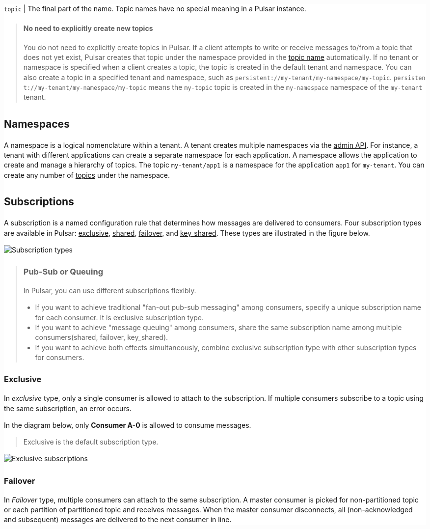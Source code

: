 `topic`              | The final part of the name. Topic names have no special meaning in a Pulsar instance.

> #### No need to explicitly create new topics
> You do not need to explicitly create topics in Pulsar. If a client attempts to write or receive messages to/from a topic that does not yet exist, Pulsar creates that topic under the namespace provided in the [topic name](#topics) automatically.
> If no tenant or namespace is specified when a client creates a topic, the topic is created in the default tenant and namespace. You can also create a topic in a specified tenant and namespace, such as `persistent://my-tenant/my-namespace/my-topic`. `persistent://my-tenant/my-namespace/my-topic` means the `my-topic` topic is created in the `my-namespace` namespace of the `my-tenant` tenant.

## Namespaces

A namespace is a logical nomenclature within a tenant. A tenant creates multiple namespaces via the [admin API](admin-api-namespaces.md#create). For instance, a tenant with different applications can create a separate namespace for each application. A namespace allows the application to create and manage a hierarchy of topics. The topic `my-tenant/app1` is a namespace for the application `app1` for `my-tenant`. You can create any number of [topics](#topics) under the namespace.

## Subscriptions

A subscription is a named configuration rule that determines how messages are delivered to consumers. Four subscription types are available in Pulsar: [exclusive](#exclusive), [shared](#shared), [failover](#failover), and [key_shared](#key_shared). These types are illustrated in the figure below.

![Subscription types](/assets/pulsar-subscription-types.png)

> ### Pub-Sub or Queuing
> In Pulsar, you can use different subscriptions flexibly.
> * If you want to achieve traditional "fan-out pub-sub messaging" among consumers, specify a unique subscription name for each consumer. It is exclusive subscription type.
> * If you want to achieve "message queuing" among consumers, share the same subscription name among multiple consumers(shared, failover, key_shared).
> * If you want to achieve both effects simultaneously, combine exclusive subscription type with other subscription types for consumers.

### Exclusive

In *exclusive* type, only a single consumer is allowed to attach to the subscription. If multiple consumers subscribe to a topic using the same subscription, an error occurs.

In the diagram below, only **Consumer A-0** is allowed to consume messages.

> Exclusive is the default subscription type.

![Exclusive subscriptions](/assets/pulsar-exclusive-subscriptions.png)

### Failover

In *Failover* type, multiple consumers can attach to the same subscription. A master consumer is picked for non-partitioned topic or each partition of partitioned topic and receives messages. When the master consumer disconnects, all (non-acknowledged and subsequent) messages are delivered to the next consumer in line.
